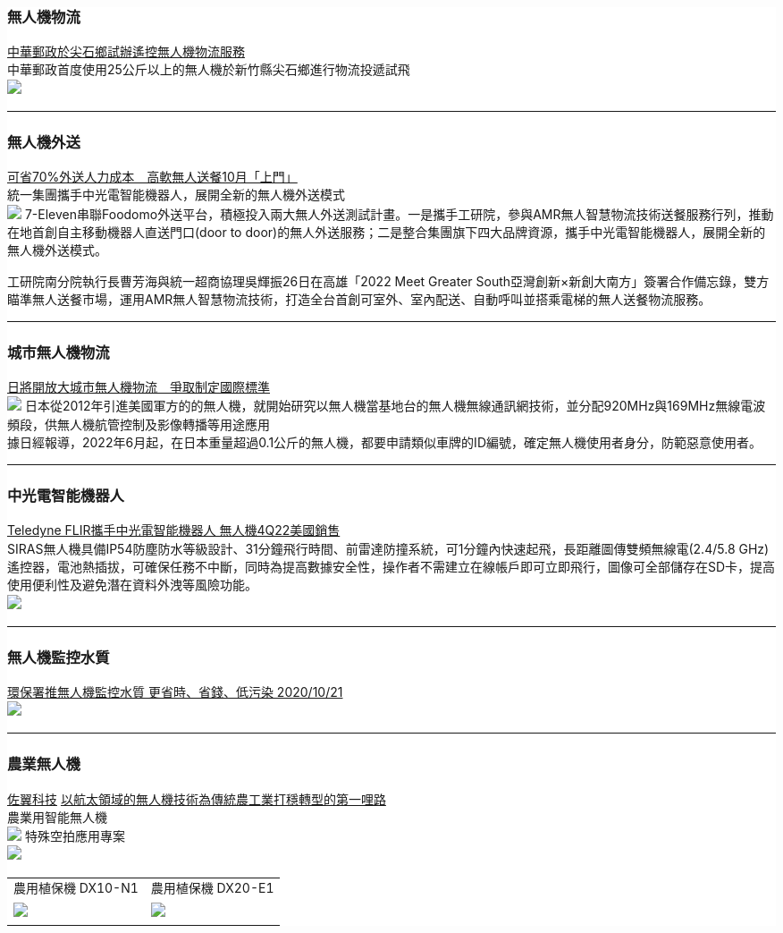 ### 無人機物流
[中華郵政於尖石鄉試辦遙控無人機物流服務](https://www.digitimes.com.tw/iot/article.asp?cat=158&cat1=20&cat2=&id=643497)<br>
中華郵政首度使用25公斤以上的無人機於新竹縣尖石鄉進行物流投遞試飛<br>
![](https://img.digitimes.com/newsimg/2022/0830/643497-1-6qh5r.jpg)

---
### 無人機外送
[可省70%外送人力成本　高軟無人送餐10月「上門」](https://www.digitimes.com.tw/iot/article.asp?cat=158&cat1=20&cat2=&id=643409)<br>
統一集團攜手中光電智能機器人，展開全新的無人機外送模式<br>
![](https://img.digitimes.com/newsimg/2022/0829/643409-1-8vil4.jpg)
7-Eleven串聯Foodomo外送平台，積極投入兩大無人外送測試計畫。一是攜手工研院，參與AMR無人智慧物流技術送餐服務行列，推動在地首創自主移動機器人直送門口(door to door)的無人外送服務；二是整合集團旗下四大品牌資源，攜手中光電智能機器人，展開全新的無人機外送模式。<br>

工研院南分院執行長曹芳海與統一超商協理吳輝振26日在高雄「2022 Meet Greater South亞灣創新×新創大南方」簽署合作備忘錄，雙方瞄準無人送餐市場，運用AMR無人智慧物流技術，打造全台首創可室外、室內配送、自動呼叫並搭乘電梯的無人送餐物流服務。<br>

---
### 城市無人機物流
[日將開放大城市無人機物流　爭取制定國際標準](https://www.digitimes.com.tw/iot/article.asp?cat=158&cat1=20&cat2=&id=642820)<br>
![](https://img.digitimes.com/newsimg/2022/0825/642820-1-so8o0.jpg)
日本從2012年引進美國軍方的的無人機，就開始研究以無人機當基地台的無人機無線通訊網技術，並分配920MHz與169MHz無線電波頻段，供無人機航管控制及影像轉播等用途應用<br>
據日經報導，2022年6月起，在日本重量超過0.1公斤的無人機，都要申請類似車牌的ID編號，確定無人機使用者身分，防範惡意使用者。<br>

---
### 中光電智能機器人
[Teledyne FLIR攜手中光電智能機器人 無人機4Q22美國銷售](https://www.digitimes.com.tw/iot/article.asp?cat=158&cat1=20&cat3=16&id=0000645052_LFD1QPLQ4FM3RU3Z8O7SJ)<br>
SIRAS無人機具備IP54防塵防水等級設計、31分鐘飛行時間、前雷達防撞系統，可1分鐘內快速起飛，長距離圖傳雙頻無線電(2.4/5.8 GHz)遙控器，電池熱插拔，可確保任務不中斷，同時為提高數據安全性，操作者不需建立在線帳戶即可立即飛行，圖像可全部儲存在SD卡，提高使用便利性及避免潛在資料外洩等風險功能。<br>
![](https://img.digitimes.com/newsimg/2022/0915/645052-1-8o7sj.jpg)

---
### 無人機監控水質
[環保署推無人機監控水質 更省時、省錢、低污染 2020/10/21](https://news.ltn.com.tw/news/life/breakingnews/3328102)<br>
![](https://img.ltn.com.tw/Upload/news/600/2020/10/21/3328102_2_1.jpg)

---
### 農業無人機
[佐翼科技](https://www.droxotech.com/) [以航太領域的無人機技術為傳統農工業打穩轉型的第一哩路](https://www.gvm.com.tw/article/85865)<br>
農業用智能無人機<br>
![](https://www.droxotech.com/uploads/1/2/9/5/129575120/1090615-droxo-web-01_orig.jpg)
特殊空拍應用專案<br>
![](https://www.droxotech.com/uploads/1/2/9/5/129575120/0615-droxo-web-orig_orig.jpg)
<table>
<tr>
<td>農用植保機 DX10-N1</td>
<td>農用植保機 DX20-E1</td>
</tr>
<tr>
<td><img src="https://www.droxotech.com/uploads/1/2/9/5/129575120/1100527-droxo-web-01_orig.jpg"></td>
<td><img src="https://www.droxotech.com/uploads/1/2/9/5/129575120/1100527-droxo-web-02_orig.jpg"></td>
</tr>